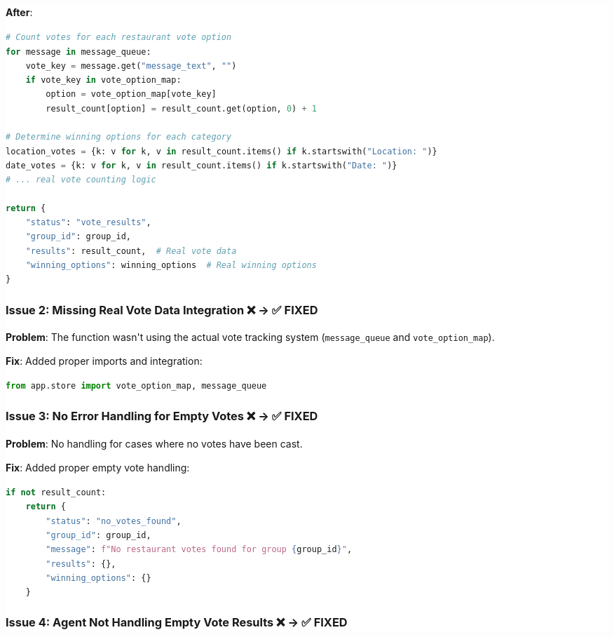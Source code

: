 **After**:

```python
# Count votes for each restaurant vote option
for message in message_queue:
    vote_key = message.get("message_text", "")
    if vote_key in vote_option_map:
        option = vote_option_map[vote_key]
        result_count[option] = result_count.get(option, 0) + 1

# Determine winning options for each category
location_votes = {k: v for k, v in result_count.items() if k.startswith("Location: ")}
date_votes = {k: v for k, v in result_count.items() if k.startswith("Date: ")}
# ... real vote counting logic

return {
    "status": "vote_results",
    "group_id": group_id,
    "results": result_count,  # Real vote data
    "winning_options": winning_options  # Real winning options
}
```

### **Issue 2: Missing Real Vote Data Integration** ❌ → ✅ **FIXED**

**Problem**: The function wasn't using the actual vote tracking system (`message_queue` and `vote_option_map`).

**Fix**: Added proper imports and integration:

```python
from app.store import vote_option_map, message_queue
```

### **Issue 3: No Error Handling for Empty Votes** ❌ → ✅ **FIXED**

**Problem**: No handling for cases where no votes have been cast.

**Fix**: Added proper empty vote handling:

```python
if not result_count:
    return {
        "status": "no_votes_found",
        "group_id": group_id,
        "message": f"No restaurant votes found for group {group_id}",
        "results": {},
        "winning_options": {}
    }
```

### **Issue 4: Agent Not Handling Empty Vote Results** ❌ → ✅ **FIXED**
